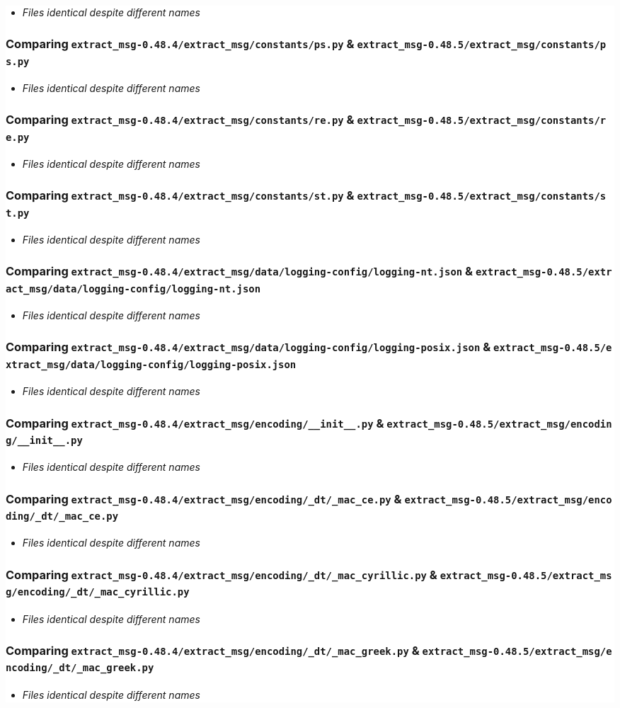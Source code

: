  * *Files identical despite different names*

### Comparing `extract_msg-0.48.4/extract_msg/constants/ps.py` & `extract_msg-0.48.5/extract_msg/constants/ps.py`

 * *Files identical despite different names*

### Comparing `extract_msg-0.48.4/extract_msg/constants/re.py` & `extract_msg-0.48.5/extract_msg/constants/re.py`

 * *Files identical despite different names*

### Comparing `extract_msg-0.48.4/extract_msg/constants/st.py` & `extract_msg-0.48.5/extract_msg/constants/st.py`

 * *Files identical despite different names*

### Comparing `extract_msg-0.48.4/extract_msg/data/logging-config/logging-nt.json` & `extract_msg-0.48.5/extract_msg/data/logging-config/logging-nt.json`

 * *Files identical despite different names*

### Comparing `extract_msg-0.48.4/extract_msg/data/logging-config/logging-posix.json` & `extract_msg-0.48.5/extract_msg/data/logging-config/logging-posix.json`

 * *Files identical despite different names*

### Comparing `extract_msg-0.48.4/extract_msg/encoding/__init__.py` & `extract_msg-0.48.5/extract_msg/encoding/__init__.py`

 * *Files identical despite different names*

### Comparing `extract_msg-0.48.4/extract_msg/encoding/_dt/_mac_ce.py` & `extract_msg-0.48.5/extract_msg/encoding/_dt/_mac_ce.py`

 * *Files identical despite different names*

### Comparing `extract_msg-0.48.4/extract_msg/encoding/_dt/_mac_cyrillic.py` & `extract_msg-0.48.5/extract_msg/encoding/_dt/_mac_cyrillic.py`

 * *Files identical despite different names*

### Comparing `extract_msg-0.48.4/extract_msg/encoding/_dt/_mac_greek.py` & `extract_msg-0.48.5/extract_msg/encoding/_dt/_mac_greek.py`

 * *Files identical despite different names*
